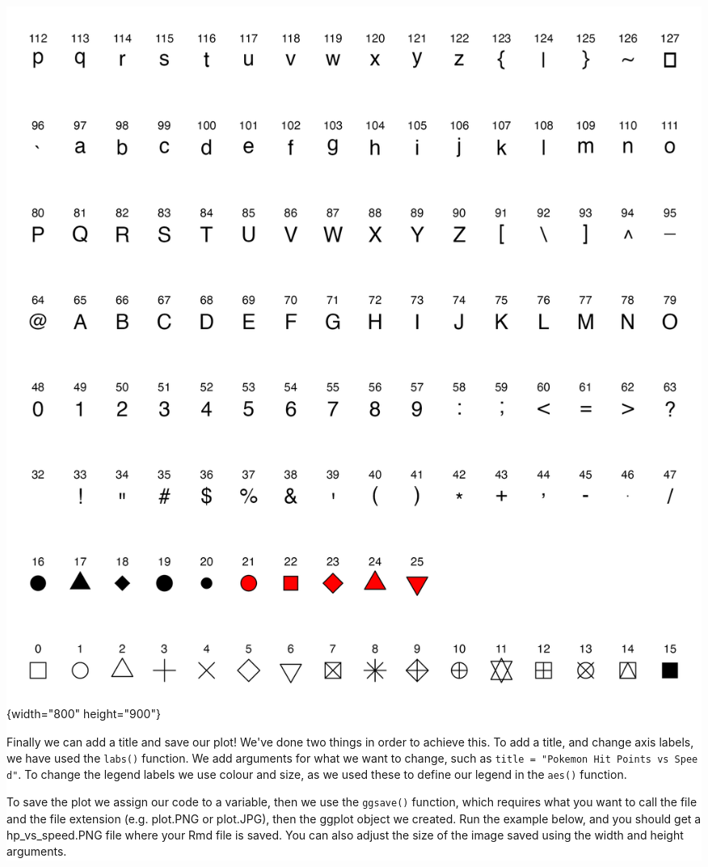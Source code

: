 ![](https://github.com/andrewmoles2/rTrainIntroduction/blob/master/r-data-visualisation-1/images/shapes.png?raw=true){width="800" height="900"}

Finally we can add a title and save our plot! We've done two things in order to achieve this. To add a title, and change axis labels, we have used the `labs()` function. We add arguments for what we want to change, such as `title = "Pokemon Hit Points vs Speed"`. To change the legend labels we use colour and size, as we used these to define our legend in the `aes()` function.

To save the plot we assign our code to a variable, then we use the `ggsave()` function, which requires what you want to call the file and the file extension (e.g. plot.PNG or plot.JPG), then the ggplot object we created. Run the example below, and you should get a hp_vs_speed.PNG file where your Rmd file is saved. You can also adjust the size of the image saved using the width and height arguments.
